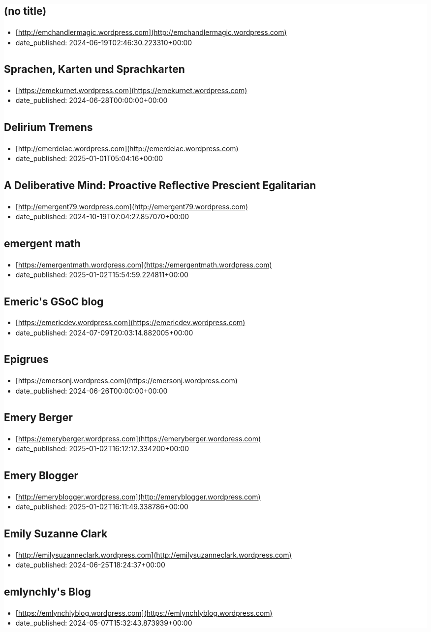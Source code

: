 ## (no title)
 - [http://emchandlermagic.wordpress.com](http://emchandlermagic.wordpress.com)
 - date_published: 2024-06-19T02:46:30.223310+00:00

 ## Sprachen, Karten und Sprachkarten
 - [https://emekurnet.wordpress.com](https://emekurnet.wordpress.com)
 - date_published: 2024-06-28T00:00:00+00:00

 ## Delirium Tremens
 - [http://emerdelac.wordpress.com](http://emerdelac.wordpress.com)
 - date_published: 2025-01-01T05:04:16+00:00

 ## A Deliberative Mind: Proactive Reflective Prescient Egalitarian
 - [http://emergent79.wordpress.com](http://emergent79.wordpress.com)
 - date_published: 2024-10-19T07:04:27.857070+00:00

 ## emergent math
 - [https://emergentmath.wordpress.com](https://emergentmath.wordpress.com)
 - date_published: 2025-01-02T15:54:59.224811+00:00

 ## Emeric's GSoC blog
 - [https://emericdev.wordpress.com](https://emericdev.wordpress.com)
 - date_published: 2024-07-09T20:03:14.882005+00:00

 ## Epigrues
 - [https://emersonj.wordpress.com](https://emersonj.wordpress.com)
 - date_published: 2024-06-26T00:00:00+00:00

 ## Emery Berger
 - [https://emeryberger.wordpress.com](https://emeryberger.wordpress.com)
 - date_published: 2025-01-02T16:12:12.334200+00:00

 ## Emery Blogger
 - [http://emeryblogger.wordpress.com](http://emeryblogger.wordpress.com)
 - date_published: 2025-01-02T16:11:49.338786+00:00

 ## Emily Suzanne Clark
 - [http://emilysuzanneclark.wordpress.com](http://emilysuzanneclark.wordpress.com)
 - date_published: 2024-06-25T18:24:37+00:00

 ## emlynchly's Blog
 - [https://emlynchlyblog.wordpress.com](https://emlynchlyblog.wordpress.com)
 - date_published: 2024-05-07T15:32:43.873939+00:00
